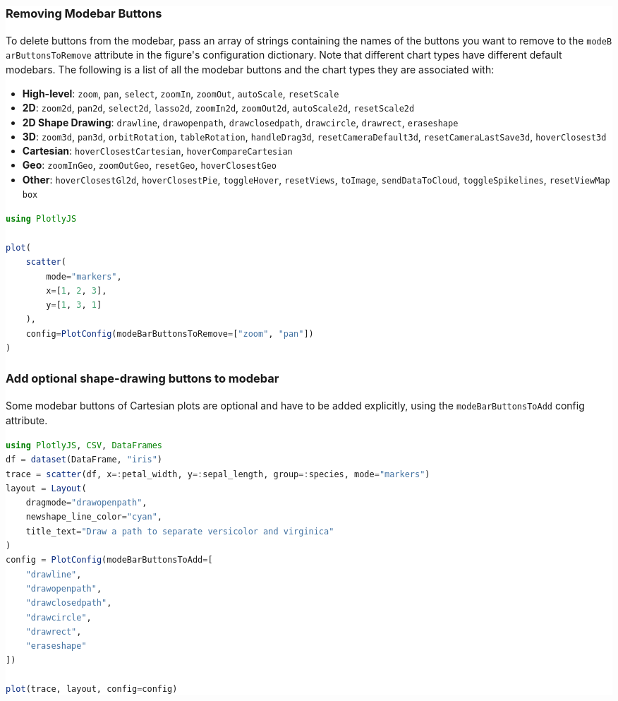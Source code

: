 ### Removing Modebar Buttons

To delete buttons from the modebar, pass an array of strings containing the names of the buttons you want to remove to the `modeBarButtonsToRemove` attribute in the figure's configuration dictionary. Note that different chart types have different default modebars. The following is a list of all the modebar buttons and the chart types they are associated with:

- **High-level**: `zoom`, `pan`, `select`, `zoomIn`, `zoomOut`, `autoScale`, `resetScale`
- **2D**: `zoom2d`, `pan2d`, `select2d`, `lasso2d`, `zoomIn2d`, `zoomOut2d`, `autoScale2d`, `resetScale2d`
- **2D Shape Drawing**: `drawline`, `drawopenpath`, `drawclosedpath`, `drawcircle`, `drawrect`, `eraseshape`
- **3D**: `zoom3d`, `pan3d`, `orbitRotation`, `tableRotation`, `handleDrag3d`, `resetCameraDefault3d`, `resetCameraLastSave3d`, `hoverClosest3d`
- **Cartesian**: `hoverClosestCartesian`, `hoverCompareCartesian`
- **Geo**: `zoomInGeo`, `zoomOutGeo`, `resetGeo`, `hoverClosestGeo`
- **Other**: `hoverClosestGl2d`, `hoverClosestPie`, `toggleHover`, `resetViews`, `toImage`, `sendDataToCloud`, `toggleSpikelines`, `resetViewMapbox`

```julia
using PlotlyJS

plot(
    scatter(
        mode="markers",
        x=[1, 2, 3],
        y=[1, 3, 1]
    ),
    config=PlotConfig(modeBarButtonsToRemove=["zoom", "pan"])
)
```

### Add optional shape-drawing buttons to modebar

Some modebar buttons of Cartesian plots are optional and have to be added explicitly, using the `modeBarButtonsToAdd` config attribute.

```julia
using PlotlyJS, CSV, DataFrames
df = dataset(DataFrame, "iris")
trace = scatter(df, x=:petal_width, y=:sepal_length, group=:species, mode="markers")
layout = Layout(
    dragmode="drawopenpath",
    newshape_line_color="cyan",
    title_text="Draw a path to separate versicolor and virginica"
)
config = PlotConfig(modeBarButtonsToAdd=[
    "drawline",
    "drawopenpath",
    "drawclosedpath",
    "drawcircle",
    "drawrect",
    "eraseshape"
])

plot(trace, layout, config=config)
```


[config]:  https://github.com/plotly/plotly.js/blob/master/src/plot_api/plot_config.js "plot_config.js"